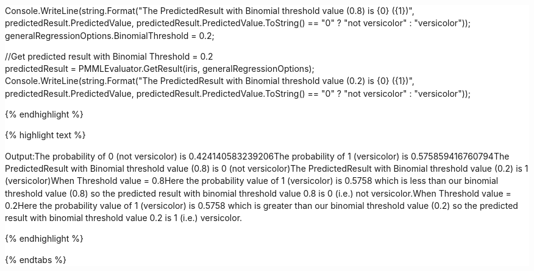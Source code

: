  Console.WriteLine(string.Format("The PredictedResult with Binomial threshold value (0.8) is {0} ({1})",               
 predictedResult.PredictedValue, predictedResult.PredictedValue.ToString() == "0" ? "not versicolor" : "versicolor"));           
 generalRegressionOptions.BinomialThreshold = 0.2;            
 
 //Get predicted result with Binomial Threshold = 0.2            
 predictedResult = PMMLEvaluator.GetResult(iris, generalRegressionOptions);            
 Console.WriteLine(string.Format("The PredictedResult with Binomial threshold value (0.2) is {0} ({1})",               
 predictedResult.PredictedValue, predictedResult.PredictedValue.ToString() == "0" ? "not versicolor" : "versicolor"));

 {% endhighlight %}

{% highlight text %}

Output:The probability of 0 (not versicolor) is 0.424140583239206The probability of 1 (versicolor) is 0.575859416760794The PredictedResult with Binomial threshold value (0.8) is 0 (not versicolor)The PredictedResult with Binomial threshold value (0.2) is 1 (versicolor)When Threshold value = 0.8Here the probability value of 1 (versicolor) is 0.5758 which is less than our binomial threshold value (0.8) so the predicted result with binomial threshold value 0.8 is 0 (i.e.) not versicolor.When Threshold value = 0.2Here the probability value of 1 (versicolor)  is 0.5758 which is greater than our binomial threshold value (0.2) so the predicted result with binomial threshold value 0.2 is 1 (i.e.) versicolor.

{% endhighlight %}

{% endtabs %}  
